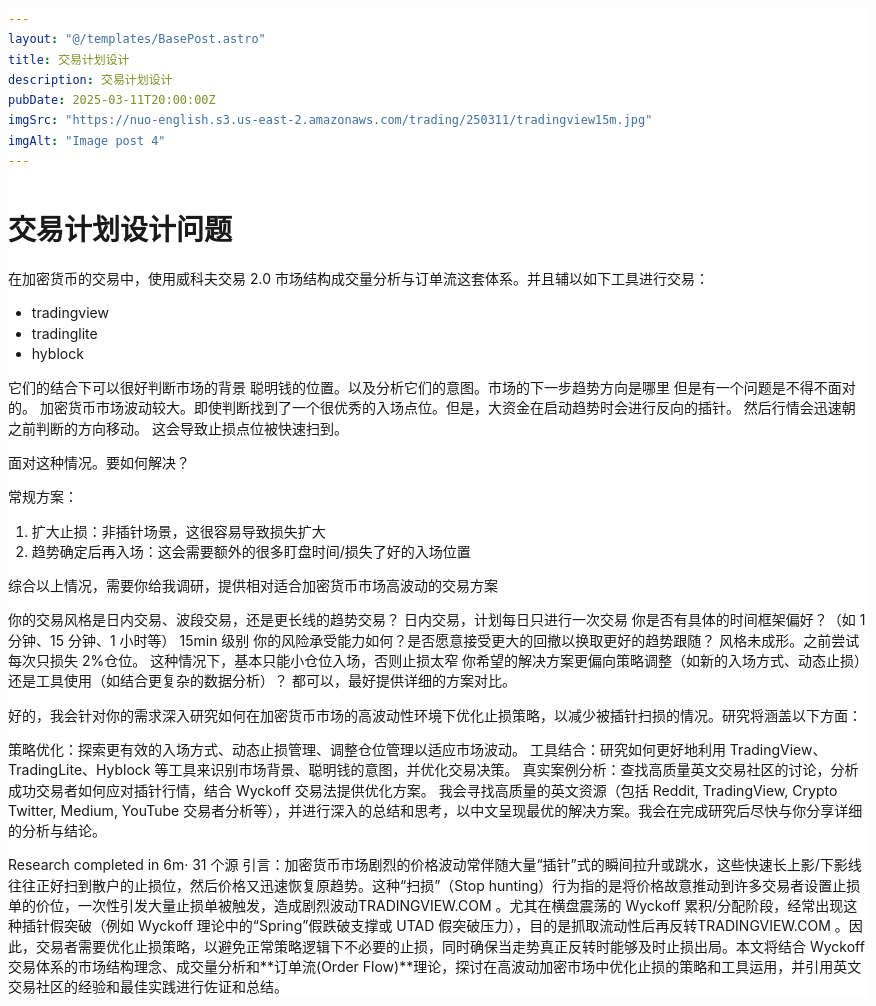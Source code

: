 ```yaml
---
layout: "@/templates/BasePost.astro"
title: 交易计划设计
description: 交易计划设计
pubDate: 2025-03-11T20:00:00Z
imgSrc: "https://nuo-english.s3.us-east-2.amazonaws.com/trading/250311/tradingview15m.jpg"
imgAlt: "Image post 4"
---
```


# 交易计划设计问题

在加密货币的交易中，使用威科夫交易 2.0 市场结构成交量分析与订单流这套体系。并且辅以如下工具进行交易：

- tradingview
- tradinglite
- hyblock

它们的结合下可以很好判断市场的背景
聪明钱的位置。以及分析它们的意图。市场的下一步趋势方向是哪里
但是有一个问题是不得不面对的。
加密货币市场波动较大。即使判断找到了一个很优秀的入场点位。但是，大资金在启动趋势时会进行反向的插针。
然后行情会迅速朝之前判断的方向移动。
这会导致止损点位被快速扫到。

面对这种情况。要如何解决？

常规方案：

1. 扩大止损：非插针场景，这很容易导致损失扩大
2. 趋势确定后再入场：这会需要额外的很多盯盘时间/损失了好的入场位置

综合以上情况，需要你给我调研，提供相对适合加密货币市场高波动的交易方案

你的交易风格是日内交易、波段交易，还是更长线的趋势交易？
日内交易，计划每日只进行一次交易
你是否有具体的时间框架偏好？（如 1 分钟、15 分钟、1 小时等）
15min 级别
你的风险承受能力如何？是否愿意接受更大的回撤以换取更好的趋势跟随？
风格未成形。之前尝试每次只损失 2%仓位。 这种情况下，基本只能小仓位入场，否则止损太窄
你希望的解决方案更偏向策略调整（如新的入场方式、动态止损）还是工具使用（如结合更复杂的数据分析）？
都可以，最好提供详细的方案对比。

好的，我会针对你的需求深入研究如何在加密货币市场的高波动性环境下优化止损策略，以减少被插针扫损的情况。研究将涵盖以下方面：

策略优化：探索更有效的入场方式、动态止损管理、调整仓位管理以适应市场波动。
工具结合：研究如何更好地利用 TradingView、TradingLite、Hyblock 等工具来识别市场背景、聪明钱的意图，并优化交易决策。
真实案例分析：查找高质量英文交易社区的讨论，分析成功交易者如何应对插针行情，结合 Wyckoff 交易法提供优化方案。
我会寻找高质量的英文资源（包括 Reddit, TradingView, Crypto Twitter, Medium, YouTube 交易者分析等），并进行深入的总结和思考，以中文呈现最优的解决方案。我会在完成研究后尽快与你分享详细的分析与结论。

Research completed in 6m· 31 个源
引言：加密货币市场剧烈的价格波动常伴随大量“插针”式的瞬间拉升或跳水，这些快速长上影/下影线往往正好扫到散户的止损位，然后价格又迅速恢复原趋势。这种“扫损”（Stop hunting）行为指的是将价格故意推动到许多交易者设置止损单的价位，一次性引发大量止损单被触发，造成剧烈波动 ​
TRADINGVIEW.COM
。尤其在横盘震荡的 Wyckoff 累积/分配阶段，经常出现这种插针假突破（例如 Wyckoff 理论中的“Spring”假跌破支撑或 UTAD 假突破压力），目的是抓取流动性后再反转 ​
TRADINGVIEW.COM
。因此，交易者需要优化止损策略，以避免正常策略逻辑下不必要的止损，同时确保当走势真正反转时能够及时止损出局。本文将结合 Wyckoff 交易体系的市场结构理念、成交量分析和**订单流(Order Flow)**理论，探讨在高波动加密市场中优化止损的策略和工具运用，并引用英文交易社区的经验和最佳实践进行佐证和总结。
